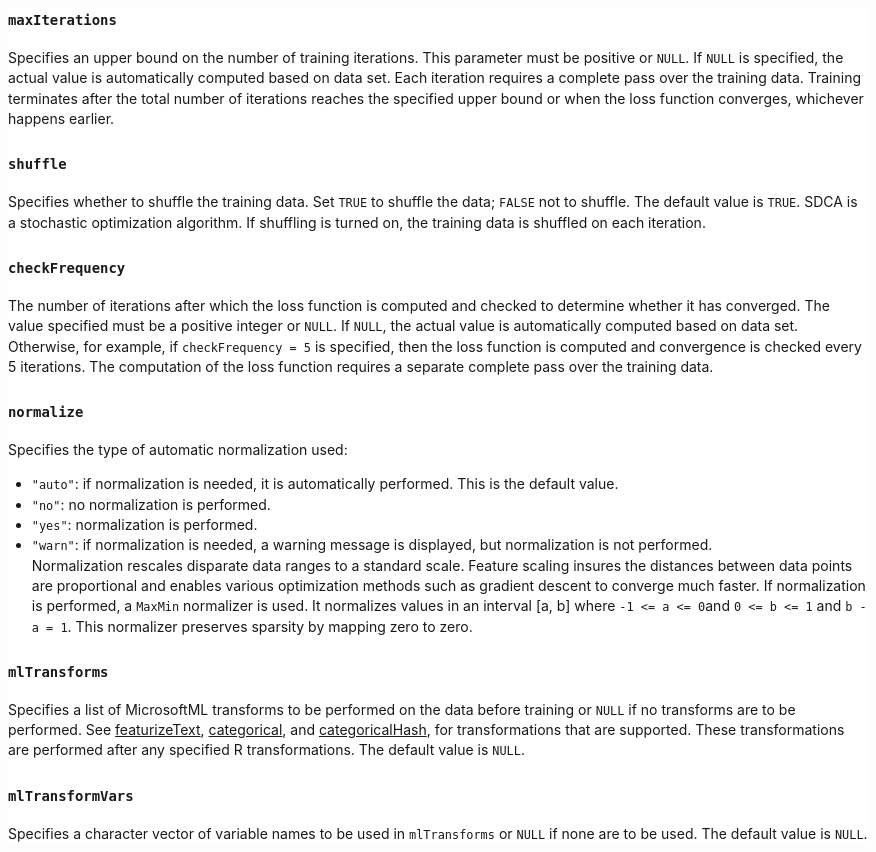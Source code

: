 

 ### `maxIterations`
 Specifies an upper bound on the number of training iterations. This parameter must be positive or `NULL`. If `NULL` is specified, the actual value is automatically computed based on data set.  Each iteration requires a complete pass over the training data. Training  terminates after the total number of iterations reaches the specified   upper bound or when the loss function converges, whichever happens earlier. 



 ### `shuffle`
 Specifies whether to shuffle the training data. Set `TRUE` to shuffle the data; `FALSE` not to shuffle. The default value is `TRUE`. SDCA is a stochastic optimization algorithm.  If shuffling is turned on, the training data is shuffled on each iteration. 



 ### `checkFrequency`
 The number of iterations after which the loss function is computed and checked to determine whether it has converged. The value  specified must be a positive integer or `NULL`. If `NULL`, the actual value is automatically computed based on data set. Otherwise,  for example, if `checkFrequency = 5` is specified, then the loss function is computed and convergence is checked every 5 iterations. The computation of the loss function requires a separate complete pass over the training data. 



 ### `normalize`
 Specifies the type of automatic normalization used:  
*   `"auto"`: if normalization is needed, it is automatically  performed. This is the default value.    
*   `"no"`: no normalization is performed.   
*   `"yes"`: normalization is performed.  
*   `"warn"`: if normalization is needed, a warning message is   displayed, but normalization is not performed.  
Normalization rescales disparate data ranges to a standard scale. Feature scaling insures the distances between data points are proportional and  enables various optimization methods such as gradient descent to converge  much faster. If normalization is performed, a `MaxMin` normalizer is  used. It normalizes values in an interval [a, b] where `-1 <= a <= 0`and `0 <= b <= 1` and `b - a = 1`. This normalizer preserves  sparsity by mapping zero to zero. 



 ### `mlTransforms`
 Specifies a list of MicrosoftML transforms to be performed on the data before training or `NULL` if no transforms are  to be performed. See [featurizeText](featurizeText.md), [categorical](categorical.md), and [categoricalHash](categoricalHash.md), for transformations that are supported. These transformations are performed after any specified R transformations. The default value is `NULL`. 



 ### `mlTransformVars`
 Specifies a character vector of variable names to be used in `mlTransforms` or `NULL` if none are to be used. The default value is `NULL`. 

